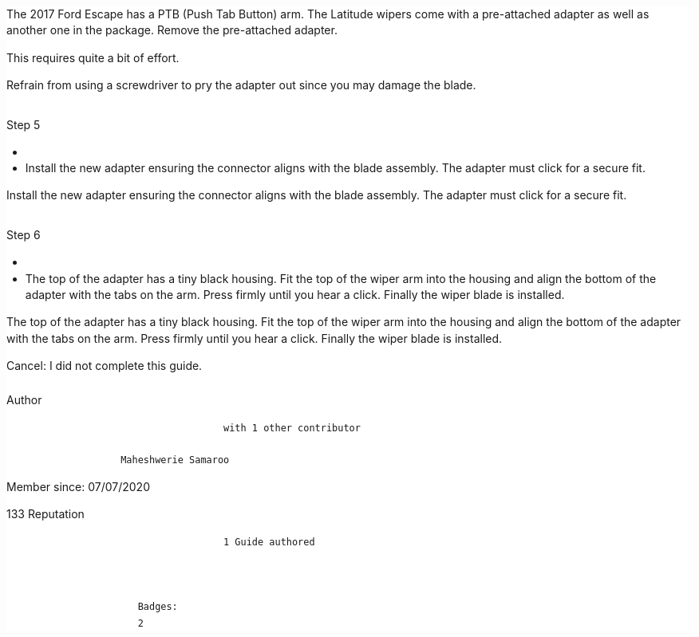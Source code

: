  
The 2017 Ford Escape has a PTB (Push Tab Button) arm. The Latitude wipers come with a pre-attached adapter as well as another one in the package. Remove the pre-attached adapter.
 
This requires quite a bit of effort.
 
Refrain from using a screwdriver to pry the adapter out since you may damage the blade.
 
## 

Step 5


 
- 
 - Install the new adapter ensuring the connector aligns with the blade assembly. The adapter must click for a secure fit.

 
Install the new adapter ensuring the connector aligns with the blade assembly. The adapter must click for a secure fit.
 
## 

Step 6


 
- 
 - The top of the adapter has a tiny black housing. Fit the top of the wiper arm into the housing and align the bottom of the adapter with the tabs on the arm. Press firmly until you hear a click. Finally the wiper blade is installed.

 
The top of the adapter has a tiny black housing. Fit the top of the wiper arm into the housing and align the bottom of the adapter with the tabs on the arm. Press firmly until you hear a click. Finally the wiper blade is installed.
 

Cancel: I did not complete this guide.

 


 
### 
Author

 

                                          with 1 other contributor 
 
#### 

                        Maheshwerie Samaroo                     

 
Member since: 07/07/2020
 
133 Reputation
 

                                          1 Guide authored                  
 


                           Badges:
                           2
